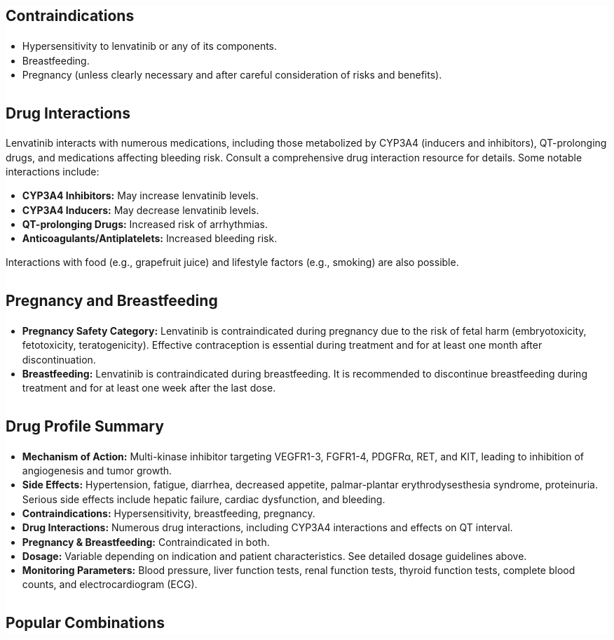

## **Contraindications**

*   Hypersensitivity to lenvatinib or any of its components.
*   Breastfeeding.
*   Pregnancy (unless clearly necessary and after careful consideration of risks and benefits).



## **Drug Interactions**

Lenvatinib interacts with numerous medications, including those metabolized by CYP3A4 (inducers and inhibitors), QT-prolonging drugs, and medications affecting bleeding risk.  Consult a comprehensive drug interaction resource for details.  Some notable interactions include:

*   **CYP3A4 Inhibitors:**  May increase lenvatinib levels.
*   **CYP3A4 Inducers:** May decrease lenvatinib levels.
*   **QT-prolonging Drugs:** Increased risk of arrhythmias.
*   **Anticoagulants/Antiplatelets:** Increased bleeding risk.

Interactions with food (e.g., grapefruit juice) and lifestyle factors (e.g., smoking) are also possible.



## **Pregnancy and Breastfeeding**

*   **Pregnancy Safety Category:**  Lenvatinib is contraindicated during pregnancy due to the risk of fetal harm (embryotoxicity, fetotoxicity, teratogenicity).  Effective contraception is essential during treatment and for at least one month after discontinuation.
*   **Breastfeeding:** Lenvatinib is contraindicated during breastfeeding. It is recommended to discontinue breastfeeding during treatment and for at least one week after the last dose.



## **Drug Profile Summary**

*   **Mechanism of Action:** Multi-kinase inhibitor targeting VEGFR1-3, FGFR1-4, PDGFRα, RET, and KIT, leading to inhibition of angiogenesis and tumor growth.
*   **Side Effects:**  Hypertension, fatigue, diarrhea, decreased appetite, palmar-plantar erythrodysesthesia syndrome, proteinuria.  Serious side effects include hepatic failure, cardiac dysfunction, and bleeding.
*   **Contraindications:** Hypersensitivity, breastfeeding, pregnancy.
*   **Drug Interactions:** Numerous drug interactions, including CYP3A4 interactions and effects on QT interval.
*   **Pregnancy & Breastfeeding:** Contraindicated in both.
*   **Dosage:** Variable depending on indication and patient characteristics. See detailed dosage guidelines above.
*   **Monitoring Parameters:** Blood pressure, liver function tests, renal function tests, thyroid function tests, complete blood counts, and electrocardiogram (ECG).



## **Popular Combinations**
